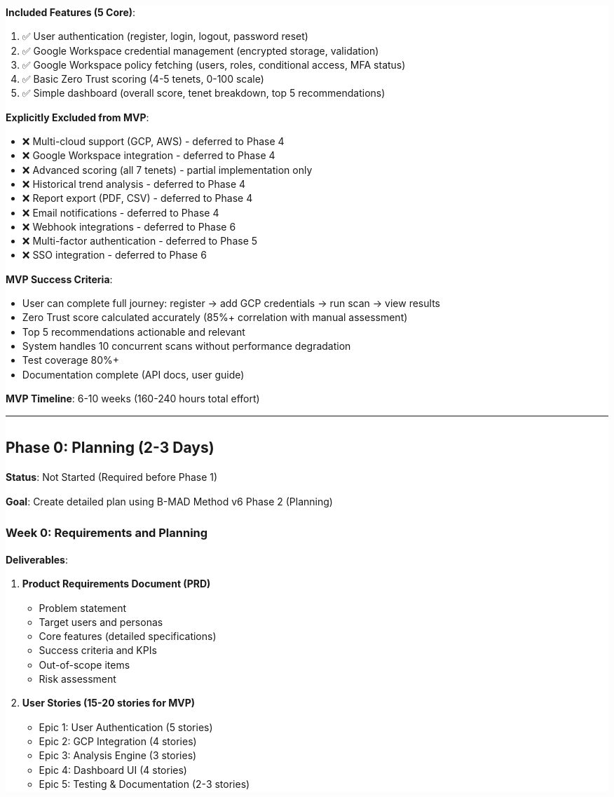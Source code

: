 **Included Features (5 Core)**:
1. ✅ User authentication (register, login, logout, password reset)
2. ✅ Google Workspace credential management (encrypted storage, validation)
3. ✅ Google Workspace policy fetching (users, roles, conditional access, MFA status)
4. ✅ Basic Zero Trust scoring (4-5 tenets, 0-100 scale)
5. ✅ Simple dashboard (overall score, tenet breakdown, top 5 recommendations)

**Explicitly Excluded from MVP**:
- ❌ Multi-cloud support (GCP, AWS) - deferred to Phase 4
- ❌ Google Workspace integration - deferred to Phase 4
- ❌ Advanced scoring (all 7 tenets) - partial implementation only
- ❌ Historical trend analysis - deferred to Phase 4
- ❌ Report export (PDF, CSV) - deferred to Phase 4
- ❌ Email notifications - deferred to Phase 4
- ❌ Webhook integrations - deferred to Phase 6
- ❌ Multi-factor authentication - deferred to Phase 5
- ❌ SSO integration - deferred to Phase 6

**MVP Success Criteria**:
- User can complete full journey: register → add GCP credentials → run scan → view results
- Zero Trust score calculated accurately (85%+ correlation with manual assessment)
- Top 5 recommendations actionable and relevant
- System handles 10 concurrent scans without performance degradation
- Test coverage 80%+
- Documentation complete (API docs, user guide)

**MVP Timeline**: 6-10 weeks (160-240 hours total effort)

---

## Phase 0: Planning (2-3 Days)

**Status**: Not Started (Required before Phase 1)

**Goal**: Create detailed plan using B-MAD Method v6 Phase 2 (Planning)

### Week 0: Requirements and Planning

**Deliverables**:

1. **Product Requirements Document (PRD)**
   - Problem statement
   - Target users and personas
   - Core features (detailed specifications)
   - Success criteria and KPIs
   - Out-of-scope items
   - Risk assessment

2. **User Stories (15-20 stories for MVP)**
   - Epic 1: User Authentication (5 stories)
   - Epic 2: GCP Integration (4 stories)
   - Epic 3: Analysis Engine (3 stories)
   - Epic 4: Dashboard UI (4 stories)
   - Epic 5: Testing & Documentation (2-3 stories)
